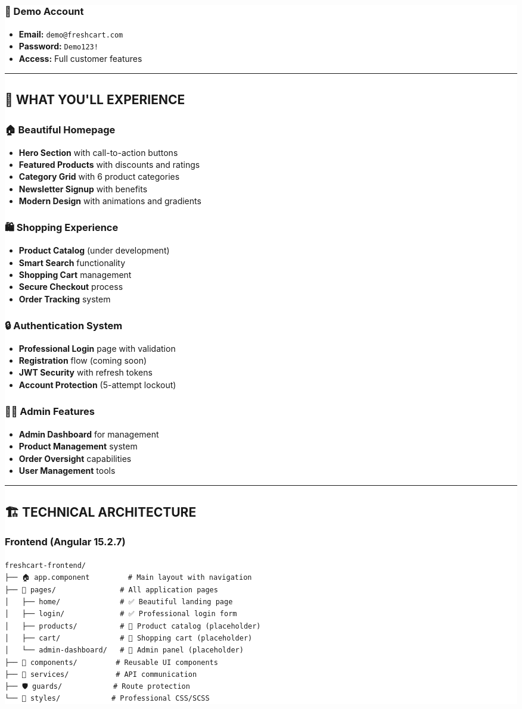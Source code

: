 ### **🎯 Demo Account**
- **Email:** `demo@freshcart.com`
- **Password:** `Demo123!`
- **Access:** Full customer features

---

## 🌟 **WHAT YOU'LL EXPERIENCE**

### **🏠 Beautiful Homepage**
- **Hero Section** with call-to-action buttons
- **Featured Products** with discounts and ratings
- **Category Grid** with 6 product categories
- **Newsletter Signup** with benefits
- **Modern Design** with animations and gradients

### **🛍️ Shopping Experience**
- **Product Catalog** (under development)
- **Smart Search** functionality
- **Shopping Cart** management
- **Secure Checkout** process
- **Order Tracking** system

### **🔒 Authentication System**
- **Professional Login** page with validation
- **Registration** flow (coming soon)
- **JWT Security** with refresh tokens
- **Account Protection** (5-attempt lockout)

### **👨‍💼 Admin Features**
- **Admin Dashboard** for management
- **Product Management** system
- **Order Oversight** capabilities
- **User Management** tools

---

## 🏗️ **TECHNICAL ARCHITECTURE**

### **Frontend (Angular 15.2.7)**
```
freshcart-frontend/
├── 🏠 app.component         # Main layout with navigation
├── 📄 pages/               # All application pages
│   ├── home/              # ✅ Beautiful landing page
│   ├── login/             # ✅ Professional login form
│   ├── products/          # 🚧 Product catalog (placeholder)
│   ├── cart/              # 🚧 Shopping cart (placeholder)
│   └── admin-dashboard/   # 🚧 Admin panel (placeholder)
├── 🧩 components/         # Reusable UI components
├── 🔧 services/           # API communication
├── 🛡️ guards/            # Route protection
└── 🎨 styles/            # Professional CSS/SCSS
```
